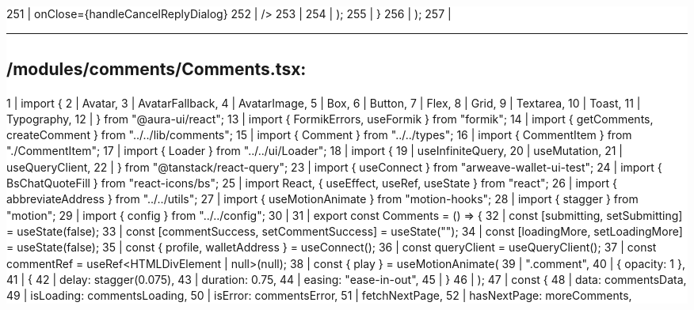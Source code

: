 251 |           onClose={handleCancelReplyDialog}
252 |         />
253 |       </Flex>
254 |     );
255 |   }
256 | );
257 | 


--------------------------------------------------------------------------------
/modules/comments/Comments.tsx:
--------------------------------------------------------------------------------
  1 | import {
  2 |   Avatar,
  3 |   AvatarFallback,
  4 |   AvatarImage,
  5 |   Box,
  6 |   Button,
  7 |   Flex,
  8 |   Grid,
  9 |   Textarea,
 10 |   Toast,
 11 |   Typography,
 12 | } from "@aura-ui/react";
 13 | import { FormikErrors, useFormik } from "formik";
 14 | import { getComments, createComment } from "../../lib/comments";
 15 | import { Comment } from "../../types";
 16 | import { CommentItem } from "./CommentItem";
 17 | import { Loader } from "../../ui/Loader";
 18 | import {
 19 |   useInfiniteQuery,
 20 |   useMutation,
 21 |   useQueryClient,
 22 | } from "@tanstack/react-query";
 23 | import { useConnect } from "arweave-wallet-ui-test";
 24 | import { BsChatQuoteFill } from "react-icons/bs";
 25 | import React, { useEffect, useRef, useState } from "react";
 26 | import { abbreviateAddress } from "../../utils";
 27 | import { useMotionAnimate } from "motion-hooks";
 28 | import { stagger } from "motion";
 29 | import { config } from "../../config";
 30 | 
 31 | export const Comments = () => {
 32 |   const [submitting, setSubmitting] = useState(false);
 33 |   const [commentSuccess, setCommentSuccess] = useState("");
 34 |   const [loadingMore, setLoadingMore] = useState(false);
 35 |   const { profile, walletAddress } = useConnect();
 36 |   const queryClient = useQueryClient();
 37 |   const commentRef = useRef<HTMLDivElement | null>(null);
 38 |   const { play } = useMotionAnimate(
 39 |     ".comment",
 40 |     { opacity: 1 },
 41 |     {
 42 |       delay: stagger(0.075),
 43 |       duration: 0.75,
 44 |       easing: "ease-in-out",
 45 |     }
 46 |   );
 47 |   const {
 48 |     data: commentsData,
 49 |     isLoading: commentsLoading,
 50 |     isError: commentsError,
 51 |     fetchNextPage,
 52 |     hasNextPage: moreComments,